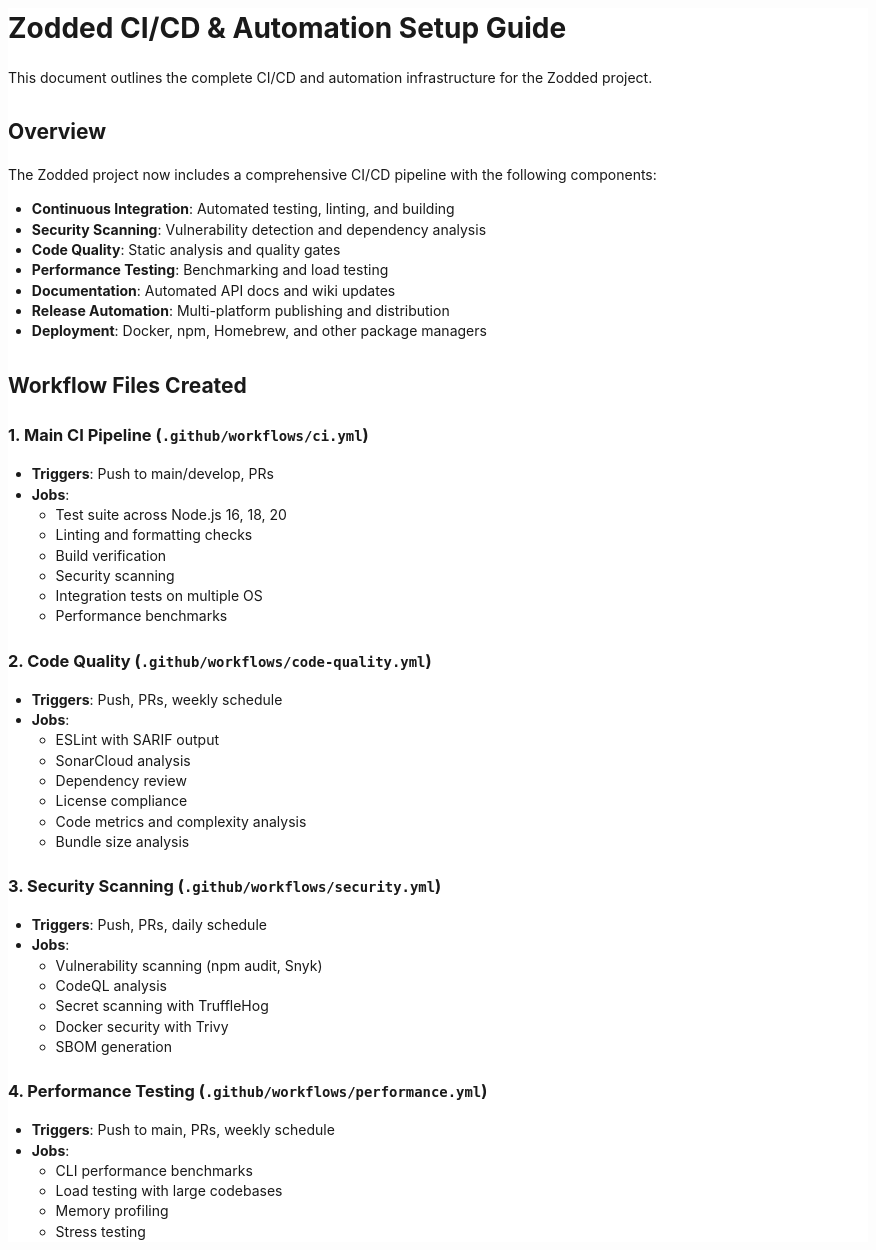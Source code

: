 # Zodded CI/CD & Automation Setup Guide

This document outlines the complete CI/CD and automation infrastructure for the Zodded project.

## Overview

The Zodded project now includes a comprehensive CI/CD pipeline with the following components:

- **Continuous Integration**: Automated testing, linting, and building
- **Security Scanning**: Vulnerability detection and dependency analysis
- **Code Quality**: Static analysis and quality gates
- **Performance Testing**: Benchmarking and load testing
- **Documentation**: Automated API docs and wiki updates
- **Release Automation**: Multi-platform publishing and distribution
- **Deployment**: Docker, npm, Homebrew, and other package managers

## Workflow Files Created

### 1. Main CI Pipeline (`.github/workflows/ci.yml`)
- **Triggers**: Push to main/develop, PRs
- **Jobs**:
  - Test suite across Node.js 16, 18, 20
  - Linting and formatting checks
  - Build verification
  - Security scanning
  - Integration tests on multiple OS
  - Performance benchmarks

### 2. Code Quality (`.github/workflows/code-quality.yml`)
- **Triggers**: Push, PRs, weekly schedule
- **Jobs**:
  - ESLint with SARIF output
  - SonarCloud analysis
  - Dependency review
  - License compliance
  - Code metrics and complexity analysis
  - Bundle size analysis

### 3. Security Scanning (`.github/workflows/security.yml`)
- **Triggers**: Push, PRs, daily schedule
- **Jobs**:
  - Vulnerability scanning (npm audit, Snyk)
  - CodeQL analysis
  - Secret scanning with TruffleHog
  - Docker security with Trivy
  - SBOM generation

### 4. Performance Testing (`.github/workflows/performance.yml`)
- **Triggers**: Push to main, PRs, weekly schedule
- **Jobs**:
  - CLI performance benchmarks
  - Load testing with large codebases
  - Memory profiling
  - Stress testing
